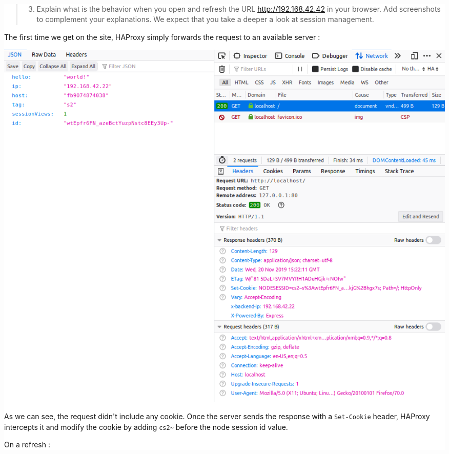 > 3. Explain what is the behavior when you open and refresh the URL <http://192.168.42.42> in your browser. Add screenshots to complement your explanations. We expect that you take a deeper a
>    look at session management.

The first time we get on the site, HAProxy simply forwards the request to an available server :

![15](./img/15.png)

As we can see, the request didn't include any cookie. Once the server sends the response with a `Set-Cookie` header, HAProxy intercepts it and modify the cookie by adding `cs2~` before the node session id value.

On a refresh :
